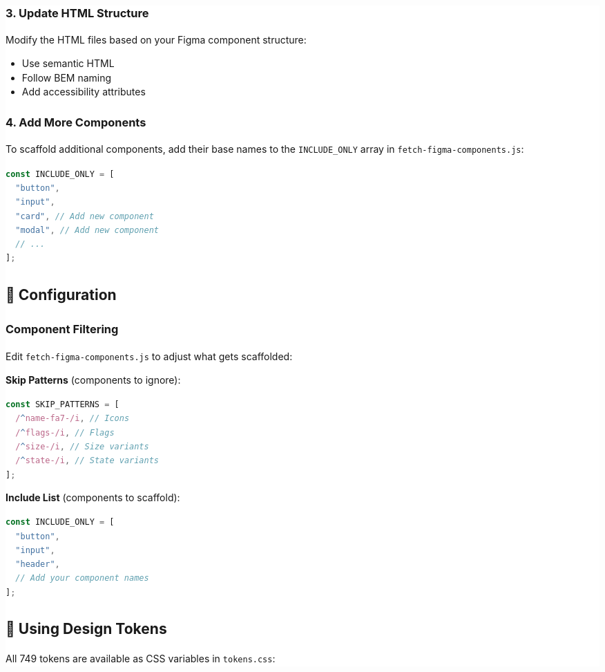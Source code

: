 ### 3. Update HTML Structure

Modify the HTML files based on your Figma component structure:

- Use semantic HTML
- Follow BEM naming
- Add accessibility attributes

### 4. Add More Components

To scaffold additional components, add their base names to the `INCLUDE_ONLY` array in `fetch-figma-components.js`:

```javascript
const INCLUDE_ONLY = [
  "button",
  "input",
  "card", // Add new component
  "modal", // Add new component
  // ...
];
```

## 🔧 Configuration

### Component Filtering

Edit `fetch-figma-components.js` to adjust what gets scaffolded:

**Skip Patterns** (components to ignore):

```javascript
const SKIP_PATTERNS = [
  /^name-fa7-/i, // Icons
  /^flags-/i, // Flags
  /^size-/i, // Size variants
  /^state-/i, // State variants
];
```

**Include List** (components to scaffold):

```javascript
const INCLUDE_ONLY = [
  "button",
  "input",
  "header",
  // Add your component names
];
```

## 🎨 Using Design Tokens

All 749 tokens are available as CSS variables in `tokens.css`:
